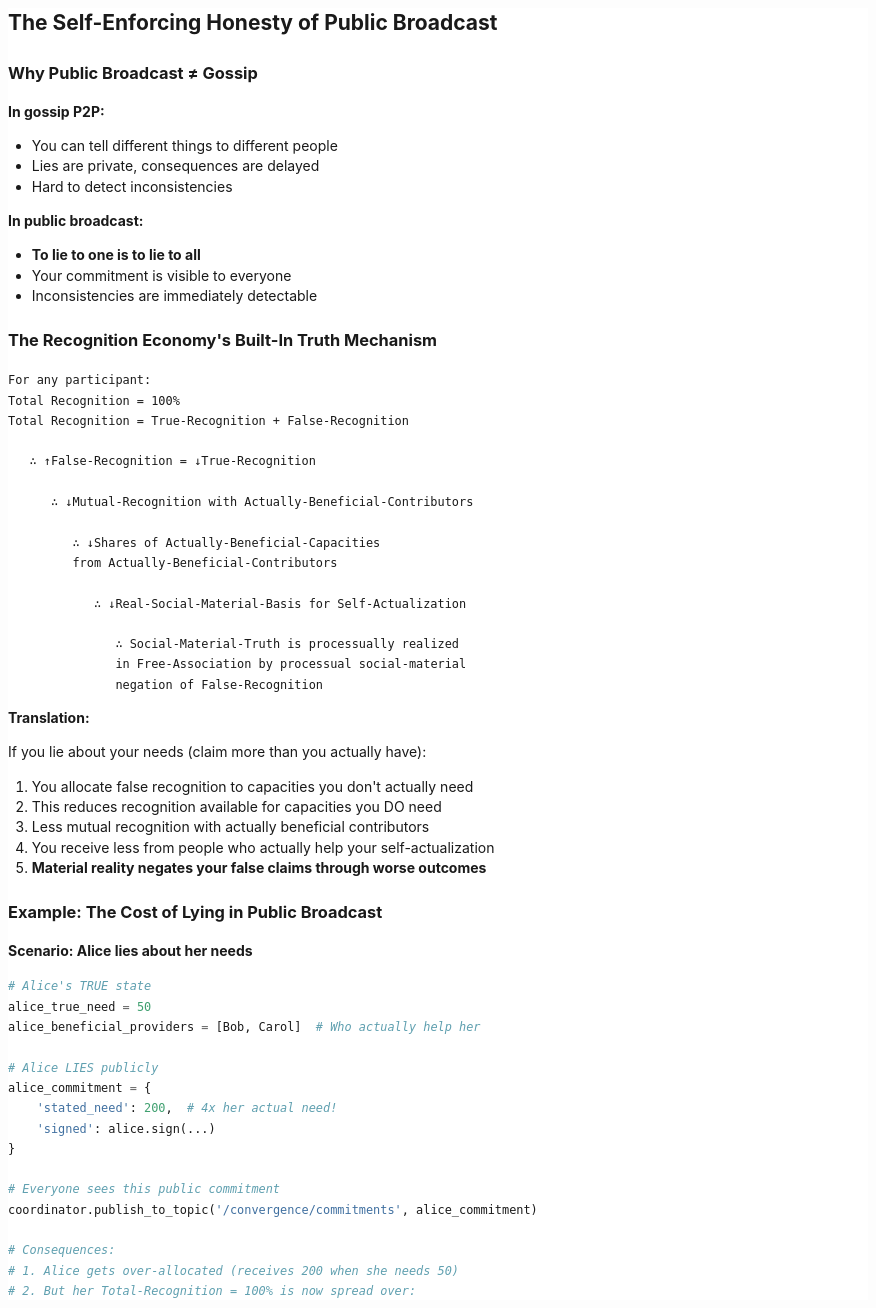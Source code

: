 
## The Self-Enforcing Honesty of Public Broadcast

### Why Public Broadcast ≠ Gossip

**In gossip P2P:**
- You can tell different things to different people
- Lies are private, consequences are delayed
- Hard to detect inconsistencies

**In public broadcast:**
- **To lie to one is to lie to all**
- Your commitment is visible to everyone
- Inconsistencies are immediately detectable

### The Recognition Economy's Built-In Truth Mechanism

```
For any participant:
Total Recognition = 100%
Total Recognition = True-Recognition + False-Recognition

   ∴ ↑False-Recognition = ↓True-Recognition
      
      ∴ ↓Mutual-Recognition with Actually-Beneficial-Contributors
      
         ∴ ↓Shares of Actually-Beneficial-Capacities 
         from Actually-Beneficial-Contributors
         
            ∴ ↓Real-Social-Material-Basis for Self-Actualization
            
               ∴ Social-Material-Truth is processually realized 
               in Free-Association by processual social-material 
               negation of False-Recognition
```

**Translation:**

If you lie about your needs (claim more than you actually have):
1. You allocate false recognition to capacities you don't actually need
2. This reduces recognition available for capacities you DO need
3. Less mutual recognition with actually beneficial contributors
4. You receive less from people who actually help your self-actualization
5. **Material reality negates your false claims through worse outcomes**

### Example: The Cost of Lying in Public Broadcast

**Scenario: Alice lies about her needs**

```python
# Alice's TRUE state
alice_true_need = 50
alice_beneficial_providers = [Bob, Carol]  # Who actually help her

# Alice LIES publicly
alice_commitment = {
    'stated_need': 200,  # 4x her actual need!
    'signed': alice.sign(...)
}

# Everyone sees this public commitment
coordinator.publish_to_topic('/convergence/commitments', alice_commitment)

# Consequences:
# 1. Alice gets over-allocated (receives 200 when she needs 50)
# 2. But her Total-Recognition = 100% is now spread over:
```